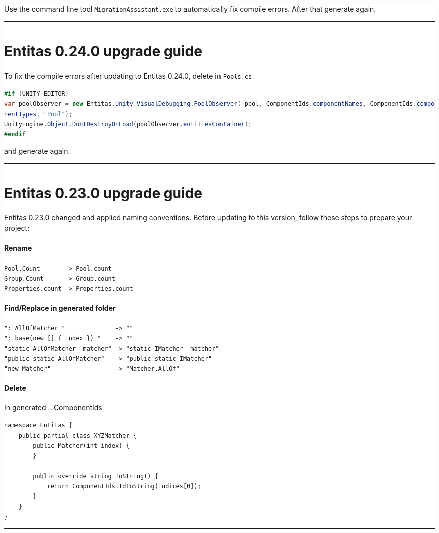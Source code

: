 Use the command line tool `MigrationAssistant.exe` to automatically fix compile errors.
After that generate again.

---

Entitas 0.24.0 upgrade guide
============================

To fix the compile errors after updating to Entitas 0.24.0, delete in `Pools.cs`

```csharp
#if (UNITY_EDITOR)
var poolObserver = new Entitas.Unity.VisualDebugging.PoolObserver(_pool, ComponentIds.componentNames, ComponentIds.componentTypes, "Pool");
UnityEngine.Object.DontDestroyOnLoad(poolObserver.entitiesContainer);
#endif
```

and generate again.

---

Entitas 0.23.0 upgrade guide
============================

Entitas 0.23.0 changed and applied naming conventions.
Before updating to this version, follow these steps to prepare your project:

#### Rename

    Pool.Count       -> Pool.count
    Group.Count      -> Group.count
    Properties.count -> Properties.count

#### Find/Replace in generated folder

    ": AllOfMatcher "              -> ""
    ": base(new [] { index }) "    -> ""
    "static AllOfMatcher _matcher" -> "static IMatcher _matcher"
    "public static AllOfMatcher"   -> "public static IMatcher"
    "new Matcher"                  -> "Matcher.AllOf"

#### Delete

In generated ...ComponentIds

    namespace Entitas {
        public partial class XYZMatcher {
            public Matcher(int index) {
            }

            public override string ToString() {
                return ComponentIds.IdToString(indices[0]);
            }
        }
    }

---
